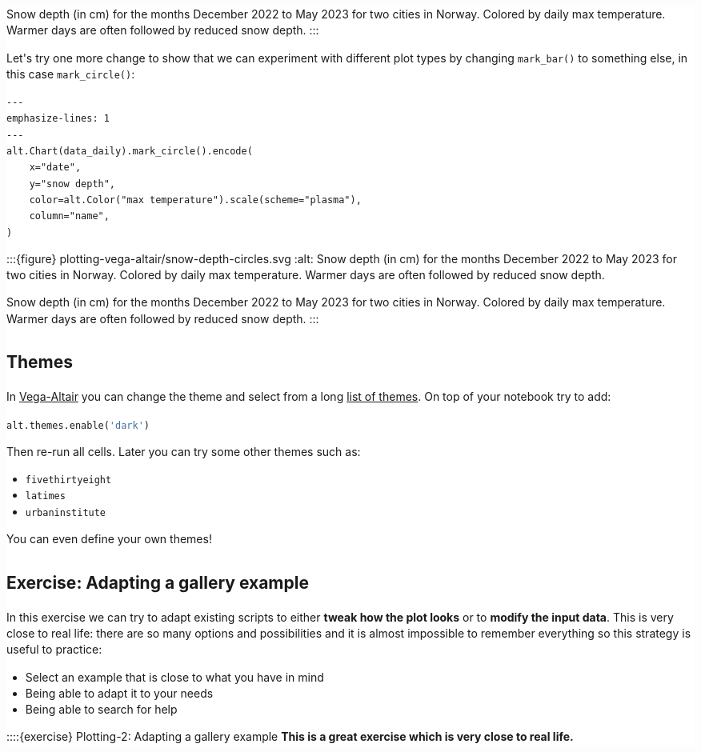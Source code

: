 Snow depth (in cm) for the months December 2022 to May 2023 for two cities in Norway. Colored by daily max temperature. Warmer days are often followed by reduced snow depth.
:::

Let's try one more change to show that we can experiment with different
plot types by changing `mark_bar()` to something else, in this case `mark_circle()`:
```{code-block} python
---
emphasize-lines: 1
---
alt.Chart(data_daily).mark_circle().encode(
    x="date",
    y="snow depth",
    color=alt.Color("max temperature").scale(scheme="plasma"),
    column="name",
)
```

:::{figure} plotting-vega-altair/snow-depth-circles.svg
:alt: Snow depth (in cm) for the months December 2022 to May 2023 for two cities in Norway. Colored by daily max temperature. Warmer days are often followed by reduced snow depth.

Snow depth (in cm) for the months December 2022 to May 2023 for two cities in Norway. Colored by daily max temperature. Warmer days are often followed by reduced snow depth.
:::


## Themes

In [Vega-Altair](https://altair-viz.github.io/) you can change the theme and
select from a long [list of themes](https://github.com/vega/vega-themes).  On
top of your notebook try to add:
```python
alt.themes.enable('dark')
```
Then re-run all cells. Later you can try some other themes such as:
- `fivethirtyeight`
- `latimes`
- `urbaninstitute`

You can even define your own themes!


## Exercise: Adapting a gallery example

In this exercise we can try to adapt existing scripts to either **tweak how the
plot looks** or to **modify the input data**.  This is very close to real life:
there are so many options and possibilities and it is almost impossible to
remember everything so this strategy is useful to practice:
- Select an example that is close to what you have in mind
- Being able to adapt it to your needs
- Being able to search for help

::::{exercise} Plotting-2: Adapting a gallery example
**This is a great exercise which is very close to real life.**
